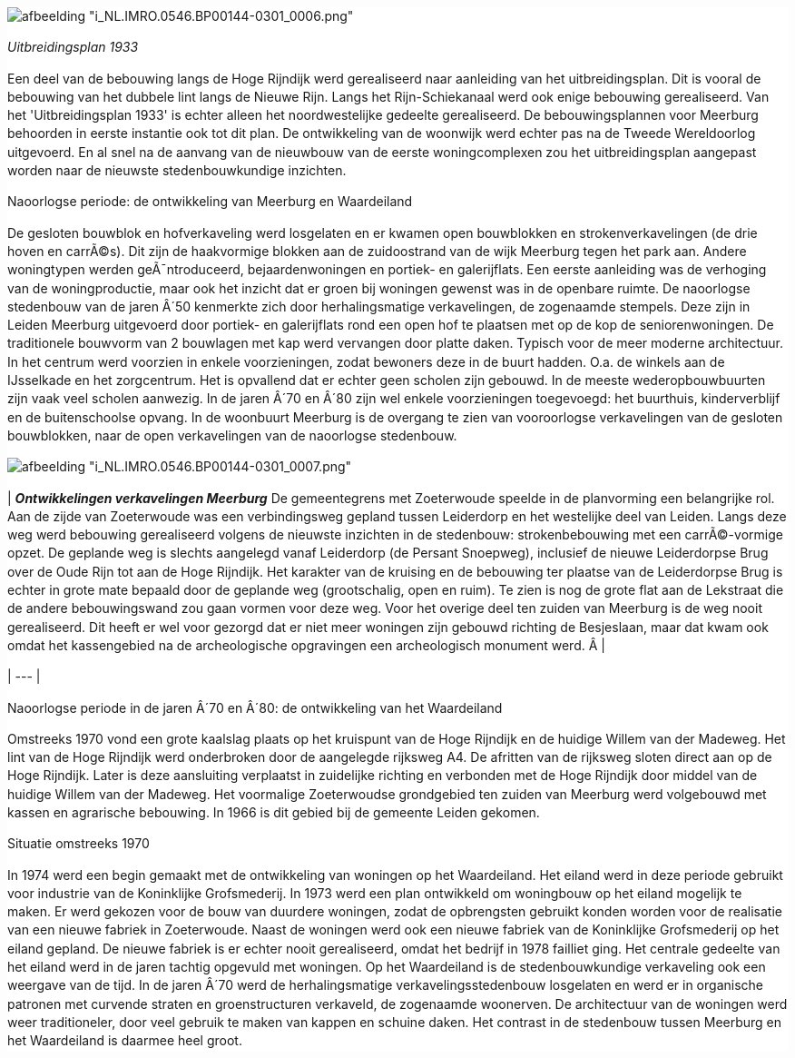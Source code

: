 ![afbeelding "i_NL.IMRO.0546.BP00144-0301_0006.png"](i_NL.IMRO.0546.BP00144-0301_0006.png)

*Uitbreidingsplan 1933*

Een deel van de bebouwing langs de Hoge Rijndijk werd gerealiseerd naar aanleiding van het uitbreidingsplan. Dit is vooral de bebouwing van het dubbele lint langs de Nieuwe Rijn. Langs het Rijn\-Schiekanaal werd ook enige bebouwing gerealiseerd. Van het 'Uitbreidingsplan 1933' is echter alleen het noordwestelijke gedeelte gerealiseerd. De bebouwingsplannen voor Meerburg behoorden in eerste instantie ook tot dit plan. De ontwikkeling van de woonwijk werd echter pas na de Tweede Wereldoorlog uitgevoerd. En al snel na de aanvang van de nieuwbouw van de eerste woningcomplexen zou het uitbreidingsplan aangepast worden naar de nieuwste stedenbouwkundige inzichten.

Naoorlogse periode: de ontwikkeling van Meerburg en Waardeiland

De gesloten bouwblok en hofverkaveling werd losgelaten en er kwamen open bouwblokken en strokenverkavelingen (de drie hoven en carrÃ©s). Dit zijn de haakvormige blokken aan de zuidoostrand van de wijk Meerburg tegen het park aan. Andere woningtypen werden geÃ¯ntroduceerd, bejaardenwoningen en portiek\- en galerijflats. Een eerste aanleiding was de verhoging van de woningproductie, maar ook het inzicht dat er groen bij woningen gewenst was in de openbare ruimte. De naoorlogse stedenbouw van de jaren Â´50 kenmerkte zich door herhalingsmatige verkavelingen, de zogenaamde stempels. Deze zijn in Leiden Meerburg uitgevoerd door portiek\- en galerijflats rond een open hof te plaatsen met op de kop de seniorenwoningen. De traditionele bouwvorm van 2 bouwlagen met kap werd vervangen door platte daken. Typisch voor de meer moderne architectuur. In het centrum werd voorzien in enkele voorzieningen, zodat bewoners deze in de buurt hadden. O.a. de winkels aan de IJsselkade en het zorgcentrum. Het is opvallend dat er echter geen scholen zijn gebouwd. In de meeste wederopbouwbuurten zijn vaak veel scholen aanwezig. In de jaren Â´70 en Â´80 zijn wel enkele voorzieningen toegevoegd: het buurthuis, kinderverblijf en de buitenschoolse opvang. In de woonbuurt Meerburg is de overgang te zien van vooroorlogse verkavelingen van de gesloten bouwblokken, naar de open verkavelingen van de naoorlogse stedenbouw.

![afbeelding "i_NL.IMRO.0546.BP00144-0301_0007.png"](i_NL.IMRO.0546.BP00144-0301_0007.png)

| ***Ontwikkelingen verkavelingen Meerburg*** De gemeentegrens met Zoeterwoude speelde in de planvorming een belangrijke rol. Aan de zijde van Zoeterwoude was een verbindingsweg gepland tussen Leiderdorp en het westelijke deel van Leiden. Langs deze weg werd bebouwing gerealiseerd volgens de nieuwste inzichten in de stedenbouw: strokenbebouwing met een carrÃ©\-vormige opzet. De geplande weg is slechts aangelegd vanaf Leiderdorp (de Persant Snoepweg), inclusief de nieuwe Leiderdorpse Brug over de Oude Rijn tot aan de Hoge Rijndijk. Het karakter van de kruising en de bebouwing ter plaatse van de Leiderdorpse Brug is echter in grote mate bepaald door de geplande weg (grootschalig, open en ruim). Te zien is nog de grote flat aan de Lekstraat die de andere bebouwingswand zou gaan vormen voor deze weg. Voor het overige deel ten zuiden van Meerburg is de weg nooit gerealiseerd. Dit heeft er wel voor gezorgd dat er niet meer woningen zijn gebouwd richting de Besjeslaan, maar dat kwam ook omdat het kassengebied na de archeologische opgravingen een archeologisch monument werd.   Â |

| --- |

Naoorlogse periode in de jaren Â´70 en Â´80: de ontwikkeling van het Waardeiland

Omstreeks 1970 vond een grote kaalslag plaats op het kruispunt van de Hoge Rijndijk en de huidige Willem van der Madeweg. Het lint van de Hoge Rijndijk werd onderbroken door de aangelegde rijksweg A4\. De afritten van de rijksweg sloten direct aan op de Hoge Rijndijk. Later is deze aansluiting verplaatst in zuidelijke richting en verbonden met de Hoge Rijndijk door middel van de huidige Willem van der Madeweg. Het voormalige Zoeterwoudse grondgebied ten zuiden van Meerburg werd volgebouwd met kassen en agrarische bebouwing. In 1966 is dit gebied bij de gemeente Leiden gekomen.

Situatie omstreeks 1970

In 1974 werd een begin gemaakt met de ontwikkeling van woningen op het Waardeiland. Het eiland werd in deze periode gebruikt voor industrie van de Koninklijke Grofsmederij. In 1973 werd een plan ontwikkeld om woningbouw op het eiland mogelijk te maken. Er werd gekozen voor de bouw van duurdere woningen, zodat de opbrengsten gebruikt konden worden voor de realisatie van een nieuwe fabriek in Zoeterwoude. Naast de woningen werd ook een nieuwe fabriek van de Koninklijke Grofsmederij op het eiland gepland. De nieuwe fabriek is er echter nooit gerealiseerd, omdat het bedrijf in 1978 failliet ging. Het centrale gedeelte van het eiland werd in de jaren tachtig opgevuld met woningen. Op het Waardeiland is de stedenbouwkundige verkaveling ook een weergave van de tijd. In de jaren Â´70 werd de herhalingsmatige verkavelingsstedenbouw losgelaten en werd er in organische patronen met curvende straten en groenstructuren verkaveld, de zogenaamde woonerven. De architectuur van de woningen werd weer traditioneler, door veel gebruik te maken van kappen en schuine daken. Het contrast in de stedenbouw tussen Meerburg en het Waardeiland is daarmee heel groot.
